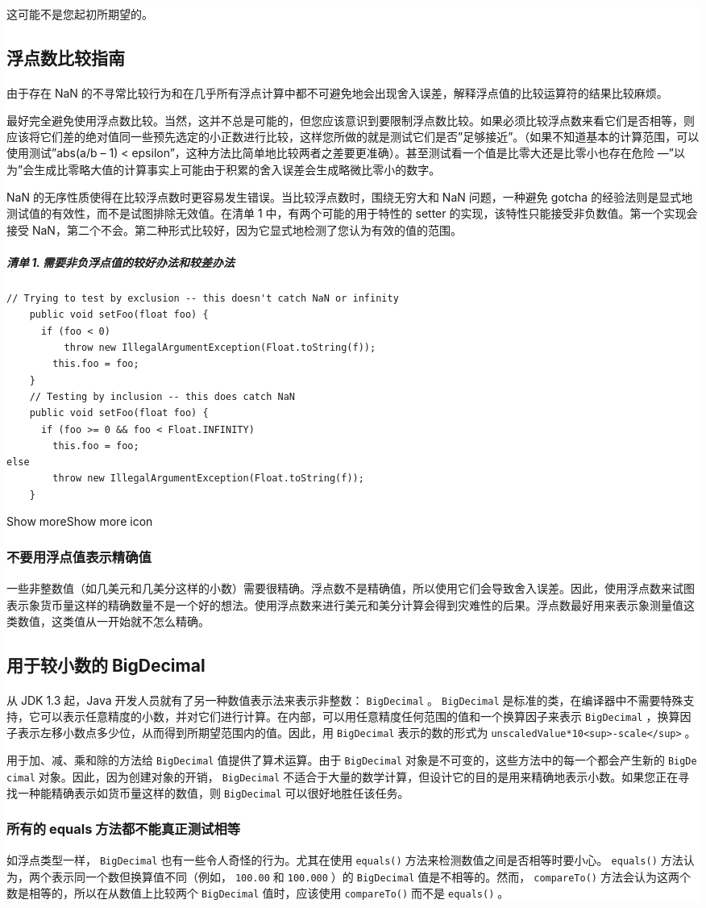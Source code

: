这可能不是您起初所期望的。

## 浮点数比较指南

由于存在 NaN 的不寻常比较行为和在几乎所有浮点计算中都不可避免地会出现舍入误差，解释浮点值的比较运算符的结果比较麻烦。

最好完全避免使用浮点数比较。当然，这并不总是可能的，但您应该意识到要限制浮点数比较。如果必须比较浮点数来看它们是否相等，则应该将它们差的绝对值同一些预先选定的小正数进行比较，这样您所做的就是测试它们是否”足够接近”。（如果不知道基本的计算范围，可以使用测试”abs(a/b – 1) < epsilon”，这种方法比简单地比较两者之差要更准确）。甚至测试看一个值是比零大还是比零小也存在危险 ―”以为”会生成比零略大值的计算事实上可能由于积累的舍入误差会生成略微比零小的数字。

NaN 的无序性质使得在比较浮点数时更容易发生错误。当比较浮点数时，围绕无穷大和 NaN 问题，一种避免 gotcha 的经验法则是显式地测试值的有效性，而不是试图排除无效值。在清单 1 中，有两个可能的用于特性的 setter 的实现，该特性只能接受非负数值。第一个实现会接受 NaN，第二个不会。第二种形式比较好，因为它显式地检测了您认为有效的值的范围。

##### 清单 1\. 需要非负浮点值的较好办法和较差办法

```
// Trying to test by exclusion -- this doesn't catch NaN or infinity
    public void setFoo(float foo) {
      if (foo < 0)
          throw new IllegalArgumentException(Float.toString(f));
        this.foo = foo;
    }
    // Testing by inclusion -- this does catch NaN
    public void setFoo(float foo) {
      if (foo >= 0 && foo < Float.INFINITY)
        this.foo = foo;
else
        throw new IllegalArgumentException(Float.toString(f));
    }

```

Show moreShow more icon

### 不要用浮点值表示精确值

一些非整数值（如几美元和几美分这样的小数）需要很精确。浮点数不是精确值，所以使用它们会导致舍入误差。因此，使用浮点数来试图表示象货币量这样的精确数量不是一个好的想法。使用浮点数来进行美元和美分计算会得到灾难性的后果。浮点数最好用来表示象测量值这类数值，这类值从一开始就不怎么精确。

## 用于较小数的 BigDecimal

从 JDK 1.3 起，Java 开发人员就有了另一种数值表示法来表示非整数： `BigDecimal` 。 `BigDecimal` 是标准的类，在编译器中不需要特殊支持，它可以表示任意精度的小数，并对它们进行计算。在内部，可以用任意精度任何范围的值和一个换算因子来表示 `BigDecimal` ，换算因子表示左移小数点多少位，从而得到所期望范围内的值。因此，用 `BigDecimal` 表示的数的形式为 `unscaledValue*10<sup>-scale</sup>` 。

用于加、减、乘和除的方法给 `BigDecimal` 值提供了算术运算。由于 `BigDecimal` 对象是不可变的，这些方法中的每一个都会产生新的 `BigDecimal` 对象。因此，因为创建对象的开销， `BigDecimal` 不适合于大量的数学计算，但设计它的目的是用来精确地表示小数。如果您正在寻找一种能精确表示如货币量这样的数值，则 `BigDecimal` 可以很好地胜任该任务。

### 所有的 equals 方法都不能真正测试相等

如浮点类型一样， `BigDecimal` 也有一些令人奇怪的行为。尤其在使用 `equals()` 方法来检测数值之间是否相等时要小心。 `equals()` 方法认为，两个表示同一个数但换算值不同（例如， `100.00` 和 `100.000` ）的 `BigDecimal` 值是不相等的。然而， `compareTo()` 方法会认为这两个数是相等的，所以在从数值上比较两个 `BigDecimal` 值时，应该使用 `compareTo()` 而不是 `equals()` 。
